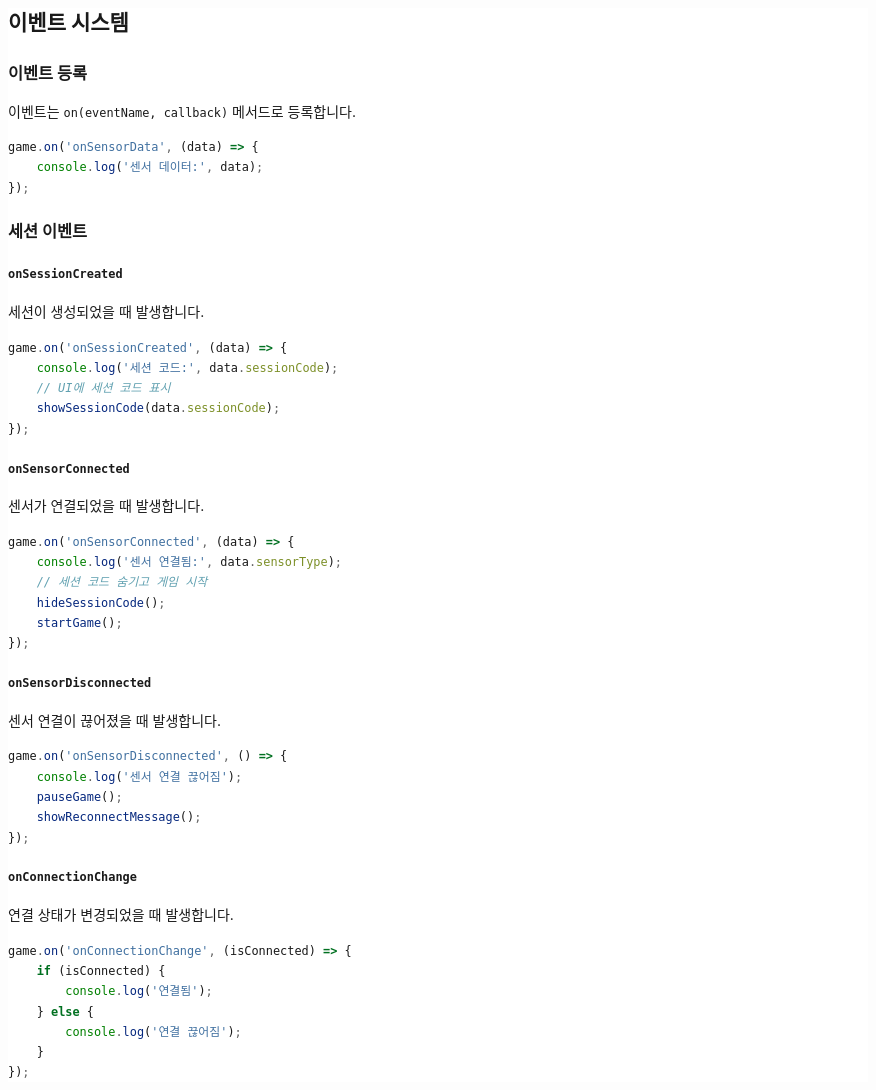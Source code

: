 
## 이벤트 시스템

### 이벤트 등록

이벤트는 `on(eventName, callback)` 메서드로 등록합니다.

```javascript
game.on('onSensorData', (data) => {
    console.log('센서 데이터:', data);
});
```

### 세션 이벤트

#### `onSessionCreated`
세션이 생성되었을 때 발생합니다.
```javascript
game.on('onSessionCreated', (data) => {
    console.log('세션 코드:', data.sessionCode);
    // UI에 세션 코드 표시
    showSessionCode(data.sessionCode);
});
```

#### `onSensorConnected`
센서가 연결되었을 때 발생합니다.
```javascript
game.on('onSensorConnected', (data) => {
    console.log('센서 연결됨:', data.sensorType);
    // 세션 코드 숨기고 게임 시작
    hideSessionCode();
    startGame();
});
```

#### `onSensorDisconnected`
센서 연결이 끊어졌을 때 발생합니다.
```javascript
game.on('onSensorDisconnected', () => {
    console.log('센서 연결 끊어짐');
    pauseGame();
    showReconnectMessage();
});
```

#### `onConnectionChange`
연결 상태가 변경되었을 때 발생합니다.
```javascript
game.on('onConnectionChange', (isConnected) => {
    if (isConnected) {
        console.log('연결됨');
    } else {
        console.log('연결 끊어짐');
    }
});
```
